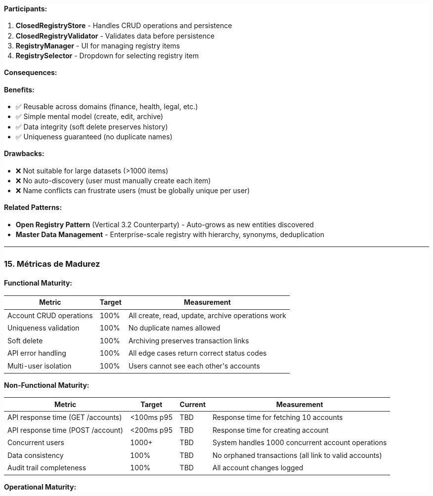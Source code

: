 **Participants:**

1. **ClosedRegistryStore** - Handles CRUD operations and persistence
2. **ClosedRegistryValidator** - Validates data before persistence
3. **RegistryManager** - UI for managing registry items
4. **RegistrySelector** - Dropdown for selecting registry item

**Consequences:**

**Benefits:**
- ✅ Reusable across domains (finance, health, legal, etc.)
- ✅ Simple mental model (create, edit, archive)
- ✅ Data integrity (soft delete preserves history)
- ✅ Uniqueness guaranteed (no duplicate names)

**Drawbacks:**
- ❌ Not suitable for large datasets (>1000 items)
- ❌ No auto-discovery (user must manually create each item)
- ❌ Name conflicts can frustrate users (must be globally unique per user)

**Related Patterns:**
- **Open Registry Pattern** (Vertical 3.2 Counterparty) - Auto-grows as new entities discovered
- **Master Data Management** - Enterprise-scale registry with hierarchy, synonyms, deduplication

---

### 15. Métricas de Madurez

**Functional Maturity:**

| Metric | Target | Measurement |
|--------|--------|-------------|
| Account CRUD operations | 100% | All create, read, update, archive operations work |
| Uniqueness validation | 100% | No duplicate names allowed |
| Soft delete | 100% | Archiving preserves transaction links |
| API error handling | 100% | All edge cases return correct status codes |
| Multi-user isolation | 100% | Users cannot see each other's accounts |

**Non-Functional Maturity:**

| Metric | Target | Current | Measurement |
|--------|--------|---------|-------------|
| API response time (GET /accounts) | <100ms p95 | TBD | Response time for fetching 10 accounts |
| API response time (POST /account) | <200ms p95 | TBD | Response time for creating account |
| Concurrent users | 1000+ | TBD | System handles 1000 concurrent account operations |
| Data consistency | 100% | TBD | No orphaned transactions (all link to valid accounts) |
| Audit trail completeness | 100% | TBD | All account changes logged |

**Operational Maturity:**
